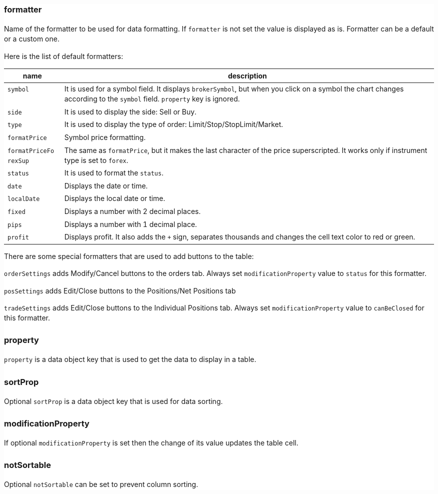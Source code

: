 ### formatter

Name of the formatter to be used for data formatting. If `formatter` is not set the value is displayed as is.
Formatter can be a default or a custom one.

Here is the list of default formatters:

| name | description |
| ---- | ----------- |
| `symbol` | It is used for a symbol field. It displays `brokerSymbol`, but when you click on a symbol the chart changes according to the `symbol` field. `property` key is ignored.|
| `side` | It is used to display the side: Sell or Buy. |
| `type` | It is used to display the type of order: Limit/Stop/StopLimit/Market. |
| `formatPrice` | Symbol price formatting. |
| `formatPriceForexSup` | The same as `formatPrice`, but it makes the last character of the price superscripted. It works only if instrument type is set to `forex`.|
| `status` | It is used to format the `status`. |
| `date` | Displays the date or time. |
| `localDate` | Displays the local date or time. |
| `fixed` | Displays a number with 2 decimal places. |
| `pips` | Displays a number with 1 decimal place. |
| `profit` | Displays profit. It also adds the `+` sign, separates thousands and changes the cell text color to red or green. |

There are some special formatters that are used to add buttons to the table:

`orderSettings` adds Modify/Cancel buttons to the orders tab. Always set `modificationProperty` value to `status` for this formatter.

`posSettings` adds Edit/Close buttons to the Positions/Net Positions tab

`tradeSettings` adds Edit/Close buttons to the Individual Positions tab. Always set `modificationProperty` value to `canBeClosed` for this formatter.

### property

`property` is a data object key that is used to get the data to display in a table.

### sortProp

Optional `sortProp` is a data object key that is used for data sorting.

### modificationProperty

If optional `modificationProperty` is set then the change of its value updates the table cell.

### notSortable

Optional `notSortable` can be set to prevent column sorting.

